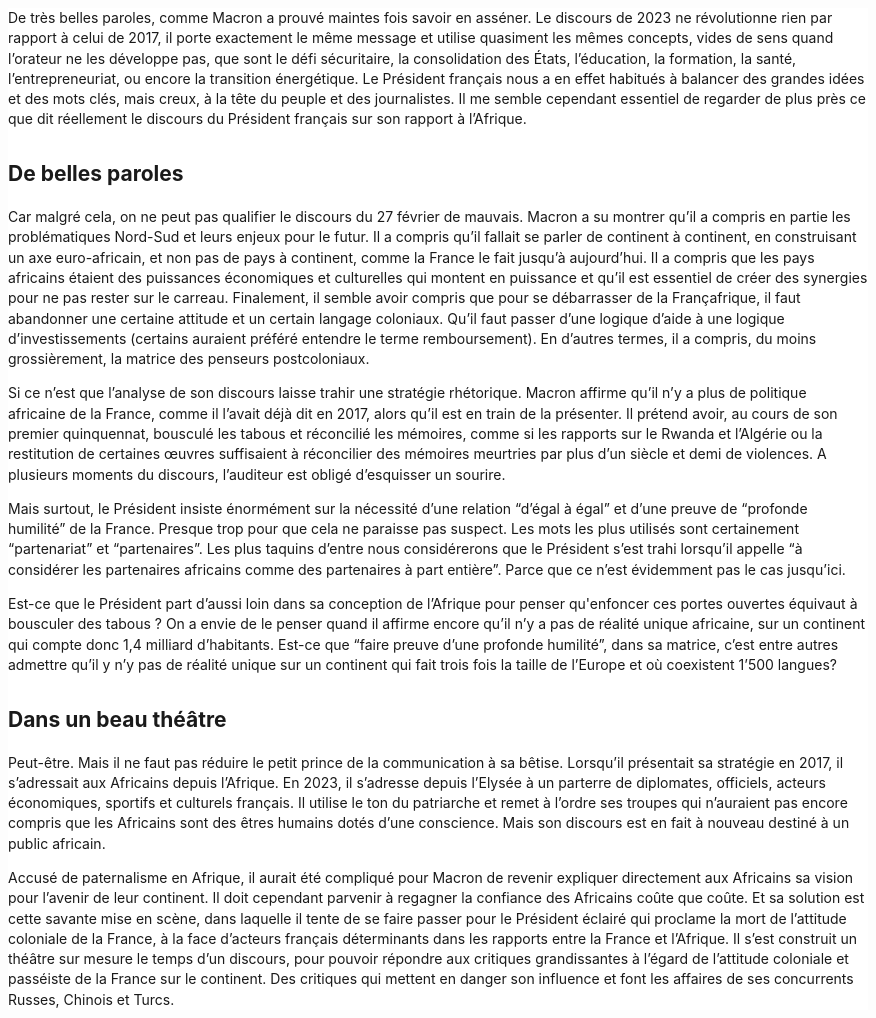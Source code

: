 De très belles paroles, comme Macron a prouvé maintes fois savoir en asséner. Le discours de 2023 ne révolutionne rien par rapport à celui de 2017, il porte exactement le même message et utilise quasiment les mêmes concepts, vides de sens quand l’orateur ne les développe pas, que sont le défi sécuritaire, la consolidation des États, l’éducation, la formation, la santé, l’entrepreneuriat, ou encore la transition énergétique. Le Président français nous a en effet habitués à balancer des grandes idées et des mots clés, mais creux, à la tête du peuple et des journalistes. Il me semble cependant essentiel de regarder de plus près ce que dit réellement le discours du Président français sur son rapport à l’Afrique. 

## De belles paroles

Car malgré cela, on ne peut pas qualifier le discours du 27 février de mauvais. Macron a su montrer qu’il a compris en partie les problématiques Nord-Sud et leurs enjeux pour le futur. Il a compris qu’il fallait se parler de continent à continent, en construisant un axe euro-africain, et non pas de pays à continent, comme la France le fait jusqu’à aujourd’hui. Il a compris que les pays africains étaient des puissances économiques et culturelles qui montent en puissance et qu’il est essentiel de créer des synergies pour ne pas rester sur le carreau. Finalement, il semble avoir compris que pour se débarrasser de la Françafrique, il faut abandonner une certaine attitude et un certain langage coloniaux. Qu’il faut passer d’une logique d’aide à une logique d’investissements (certains auraient préféré entendre le terme remboursement). En d’autres termes, il a compris, du moins grossièrement, la matrice des penseurs postcoloniaux. 

Si ce n’est que l’analyse de son discours laisse trahir une stratégie rhétorique. Macron affirme qu’il n’y a plus de politique africaine de la France, comme il l’avait déjà dit en 2017, alors qu’il est en train de la présenter. Il prétend avoir, au cours de son premier quinquennat, bousculé les tabous et réconcilié les mémoires, comme si les rapports sur le Rwanda et l’Algérie ou la restitution de certaines œuvres suffisaient à réconcilier des mémoires meurtries par plus d’un siècle et demi de violences. A plusieurs moments du discours, l’auditeur est obligé d’esquisser un sourire.  

Mais surtout, le Président insiste énormément sur la nécessité d’une relation “d’égal à égal” et d’une preuve de “profonde humilité” de la France. Presque trop pour que cela ne paraisse pas suspect. Les mots les plus utilisés sont certainement “partenariat” et “partenaires”. Les plus taquins d’entre nous considérerons que le Président s’est trahi lorsqu’il appelle “à considérer les partenaires africains comme des partenaires à part entière”. Parce que ce n’est évidemment pas le cas jusqu’ici. 

Est-ce que le Président part d’aussi loin dans sa conception de l’Afrique pour penser qu'enfoncer ces portes ouvertes équivaut à bousculer des tabous ? On a envie de le penser quand il affirme encore qu’il n’y a pas de réalité unique africaine, sur un continent qui compte donc 1,4 milliard d’habitants. Est-ce que “faire preuve d’une profonde humilité”, dans sa matrice, c’est entre autres admettre qu’il y n’y pas de réalité unique sur un continent qui fait trois fois la taille de l’Europe et où coexistent 1’500 langues?

## Dans un beau théâtre

Peut-être. Mais il ne faut pas réduire le petit prince de la communication à sa bêtise. Lorsqu’il présentait sa stratégie en 2017, il s’adressait aux Africains depuis l’Afrique. En 2023, il s’adresse depuis l’Elysée à un parterre de diplomates, officiels, acteurs économiques, sportifs et culturels français. Il utilise le ton du patriarche et remet à l’ordre ses troupes qui n’auraient pas encore compris que les Africains sont des êtres humains dotés d’une conscience. Mais son discours est en fait à nouveau destiné à un public africain. 

Accusé de paternalisme en Afrique, il aurait été compliqué pour Macron de revenir expliquer directement aux Africains sa vision pour l’avenir de leur continent. Il doit cependant parvenir à regagner la confiance des Africains coûte que coûte. Et sa solution est cette savante mise en scène, dans laquelle il tente de se faire passer pour le Président éclairé qui proclame la mort de l’attitude coloniale de la France, à la face d’acteurs français déterminants dans les rapports entre la France et l’Afrique. Il s’est construit un théâtre sur mesure le temps d’un discours, pour pouvoir répondre aux critiques grandissantes à l’égard de l’attitude coloniale et passéiste de la France sur le continent. Des critiques qui mettent en danger son influence et font les affaires de ses concurrents Russes, Chinois et Turcs. 
